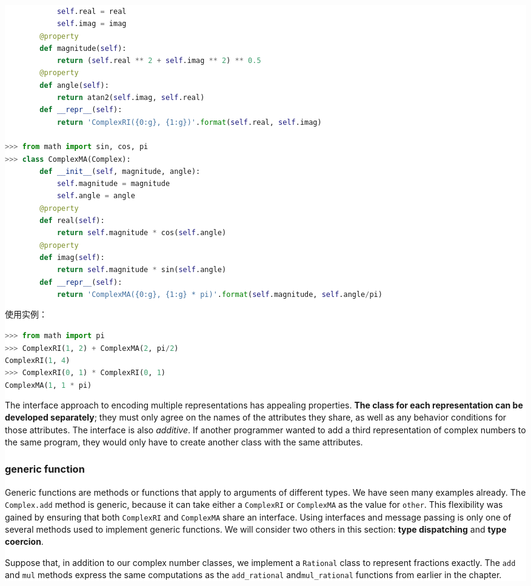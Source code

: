 ```python
            self.real = real
            self.imag = imag
        @property
        def magnitude(self):
            return (self.real ** 2 + self.imag ** 2) ** 0.5
        @property
        def angle(self):
            return atan2(self.imag, self.real)
        def __repr__(self):
            return 'ComplexRI({0:g}, {1:g})'.format(self.real, self.imag)

>>> from math import sin, cos, pi
>>> class ComplexMA(Complex):
        def __init__(self, magnitude, angle):
            self.magnitude = magnitude
            self.angle = angle
        @property
        def real(self):
            return self.magnitude * cos(self.angle)
        @property
        def imag(self):
            return self.magnitude * sin(self.angle)
        def __repr__(self):
            return 'ComplexMA({0:g}, {1:g} * pi)'.format(self.magnitude, self.angle/pi)
```

使用实例：

```python
>>> from math import pi
>>> ComplexRI(1, 2) + ComplexMA(2, pi/2)
ComplexRI(1, 4)
>>> ComplexRI(0, 1) * ComplexRI(0, 1)
ComplexMA(1, 1 * pi)
```

The interface approach to encoding multiple representations has appealing properties. **The class for each representation can be developed separately**; they must only agree on the names of the attributes they share, as well as any behavior conditions for those attributes. The interface is also *additive*. If another programmer wanted to add a third representation of complex numbers to the same program, they would only have to create another class with the same attributes.

### generic function

Generic functions are methods or functions that apply to arguments of different types. We have seen many examples already. The `Complex.add` method is generic, because it can take either a `ComplexRI` or `ComplexMA` as the value for `other`. This flexibility was gained by ensuring that both `ComplexRI` and `ComplexMA` share an interface. Using interfaces and message passing is only one of several methods used to implement generic functions. We will consider two others in this section: **type dispatching** and **type coercion**.

Suppose that, in addition to our complex number classes, we implement a `Rational` class to represent fractions exactly. The `add` and `mul` methods express the same computations as the `add_rational` and`mul_rational` functions from earlier in the chapter.
